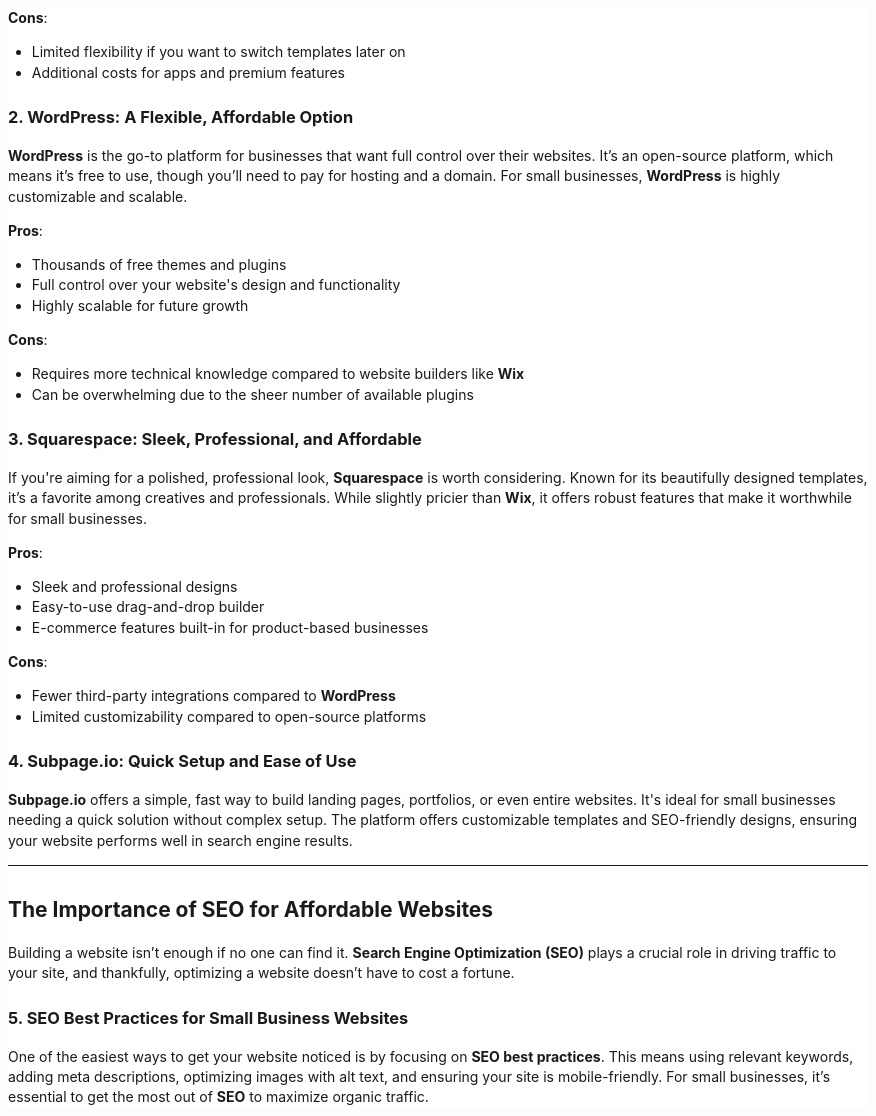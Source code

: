 **Cons**:
- Limited flexibility if you want to switch templates later on
- Additional costs for apps and premium features

### 2. **WordPress**: A Flexible, Affordable Option

**WordPress** is the go-to platform for businesses that want full control over their websites. It’s an open-source platform, which means it’s free to use, though you’ll need to pay for hosting and a domain. For small businesses, **WordPress** is highly customizable and scalable.

**Pros**:
- Thousands of free themes and plugins
- Full control over your website's design and functionality
- Highly scalable for future growth

**Cons**:
- Requires more technical knowledge compared to website builders like **Wix**
- Can be overwhelming due to the sheer number of available plugins

### 3. **Squarespace**: Sleek, Professional, and Affordable

If you're aiming for a polished, professional look, **Squarespace** is worth considering. Known for its beautifully designed templates, it’s a favorite among creatives and professionals. While slightly pricier than **Wix**, it offers robust features that make it worthwhile for small businesses.

**Pros**:
- Sleek and professional designs
- Easy-to-use drag-and-drop builder
- E-commerce features built-in for product-based businesses

**Cons**:
- Fewer third-party integrations compared to **WordPress**
- Limited customizability compared to open-source platforms

### 4. **Subpage.io**: Quick Setup and Ease of Use

**Subpage.io** offers a simple, fast way to build landing pages, portfolios, or even entire websites. It's ideal for small businesses needing a quick solution without complex setup. The platform offers customizable templates and SEO-friendly designs, ensuring your website performs well in search engine results.

---

## The Importance of SEO for Affordable Websites

Building a website isn’t enough if no one can find it. **Search Engine Optimization (SEO)** plays a crucial role in driving traffic to your site, and thankfully, optimizing a website doesn’t have to cost a fortune.

### 5. **SEO Best Practices for Small Business Websites**

One of the easiest ways to get your website noticed is by focusing on **SEO best practices**. This means using relevant keywords, adding meta descriptions, optimizing images with alt text, and ensuring your site is mobile-friendly. For small businesses, it’s essential to get the most out of **SEO** to maximize organic traffic.
